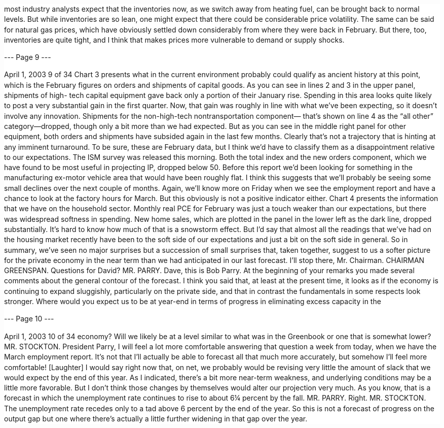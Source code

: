 most industry analysts expect that the inventories now, as we switch away from
heating fuel, can be brought back to normal levels. But while inventories are so lean,
one might expect that there could be considerable price volatility. The same can be
said for natural gas prices, which have obviously settled down considerably from
where they were back in February. But there, too, inventories are quite tight, and I
think that makes prices more vulnerable to demand or supply shocks.

--- Page 9 ---

April 1, 2003 9 of 34
Chart 3 presents what in the current environment probably could qualify as
ancient history at this point, which is the February figures on orders and shipments of
capital goods. As you can see in lines 2 and 3 in the upper panel, shipments of high-
tech capital equipment gave back only a portion of their January rise. Spending in
this area looks quite likely to post a very substantial gain in the first quarter. Now,
that gain was roughly in line with what we’ve been expecting, so it doesn’t involve
any innovation. Shipments for the non-high-tech nontransportation component—
that’s shown on line 4 as the “all other” category—dropped, though only a bit more
than we had expected. But as you can see in the middle right panel for other
equipment, both orders and shipments have subsided again in the last few months.
Clearly that’s not a trajectory that is hinting at any imminent turnaround. To be sure,
these are February data, but I think we’d have to classify them as a disappointment
relative to our expectations. The ISM survey was released this morning. Both the
total index and the new orders component, which we have found to be most useful in
projecting IP, dropped below 50. Before this report we’d been looking for something
in the manufacturing ex-motor vehicle area that would have been roughly flat. I think
this suggests that we’ll probably be seeing some small declines over the next couple
of months. Again, we’ll know more on Friday when we see the employment report
and have a chance to look at the factory hours for March. But this obviously is not a
positive indicator either.
Chart 4 presents the information that we have on the household sector. Monthly
real PCE for February was just a touch weaker than our expectations, but there was
widespread softness in spending. New home sales, which are plotted in the panel in
the lower left as the dark line, dropped substantially. It’s hard to know how much of
that is a snowstorm effect. But I’d say that almost all the readings that we’ve had on
the housing market recently have been to the soft side of our expectations and just a
bit on the soft side in general.
So in summary, we’ve seen no major surprises but a succession of small surprises
that, taken together, suggest to us a softer picture for the private economy in the near
term than we had anticipated in our last forecast. I’ll stop there, Mr. Chairman.
CHAIRMAN GREENSPAN. Questions for David?
MR. PARRY. Dave, this is Bob Parry. At the beginning of your remarks you made
several comments about the general contour of the forecast. I think you said that, at least at the
present time, it looks as if the economy is continuing to expand sluggishly, particularly on the
private side, and that in contrast the fundamentals in some respects look stronger. Where would
you expect us to be at year-end in terms of progress in eliminating excess capacity in the

--- Page 10 ---

April 1, 2003 10 of 34
economy? Will we likely be at a level similar to what was in the Greenbook or one that is
somewhat lower?
MR. STOCKTON. President Parry, I will feel a lot more comfortable answering that
question a week from today, when we have the March employment report. It’s not that I’ll
actually be able to forecast all that much more accurately, but somehow I’ll feel more
comfortable! [Laughter] I would say right now that, on net, we probably would be revising very
little the amount of slack that we would expect by the end of this year. As I indicated, there’s a
bit more near-term weakness, and underlying conditions may be a little more favorable. But I
don’t think those changes by themselves would alter our projection very much. As you know,
that is a forecast in which the unemployment rate continues to rise to about 6¼ percent by the
fall.
MR. PARRY. Right.
MR. STOCKTON. The unemployment rate recedes only to a tad above 6 percent by the
end of the year. So this is not a forecast of progress on the output gap but one where there’s
actually a little further widening in that gap over the year.